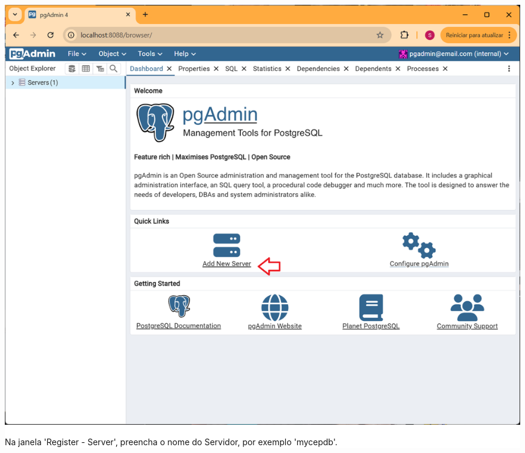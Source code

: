 ![PgAdmin](./imgs/image013.png)


Na janela 'Register - Server', preencha o nome do Servidor,
por exemplo 'mycepdb'.
